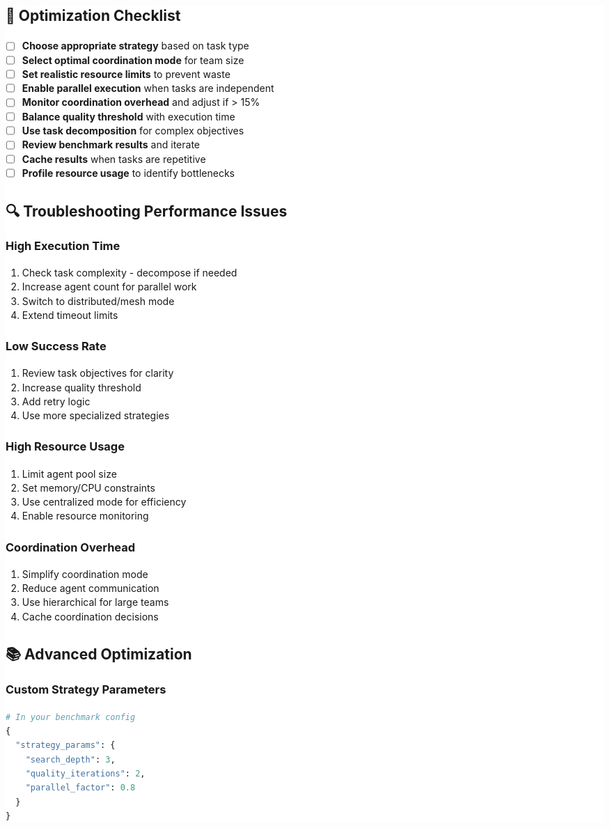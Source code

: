 ## 🎯 Optimization Checklist

- [ ] **Choose appropriate strategy** based on task type
- [ ] **Select optimal coordination mode** for team size
- [ ] **Set realistic resource limits** to prevent waste
- [ ] **Enable parallel execution** when tasks are independent
- [ ] **Monitor coordination overhead** and adjust if > 15%
- [ ] **Balance quality threshold** with execution time
- [ ] **Use task decomposition** for complex objectives
- [ ] **Review benchmark results** and iterate
- [ ] **Cache results** when tasks are repetitive
- [ ] **Profile resource usage** to identify bottlenecks

## 🔍 Troubleshooting Performance Issues

### High Execution Time
1. Check task complexity - decompose if needed
2. Increase agent count for parallel work
3. Switch to distributed/mesh mode
4. Extend timeout limits

### Low Success Rate
1. Review task objectives for clarity
2. Increase quality threshold
3. Add retry logic
4. Use more specialized strategies

### High Resource Usage
1. Limit agent pool size
2. Set memory/CPU constraints
3. Use centralized mode for efficiency
4. Enable resource monitoring

### Coordination Overhead
1. Simplify coordination mode
2. Reduce agent communication
3. Use hierarchical for large teams
4. Cache coordination decisions

## 📚 Advanced Optimization

### Custom Strategy Parameters

```python
# In your benchmark config
{
  "strategy_params": {
    "search_depth": 3,
    "quality_iterations": 2,
    "parallel_factor": 0.8
  }
}
```
